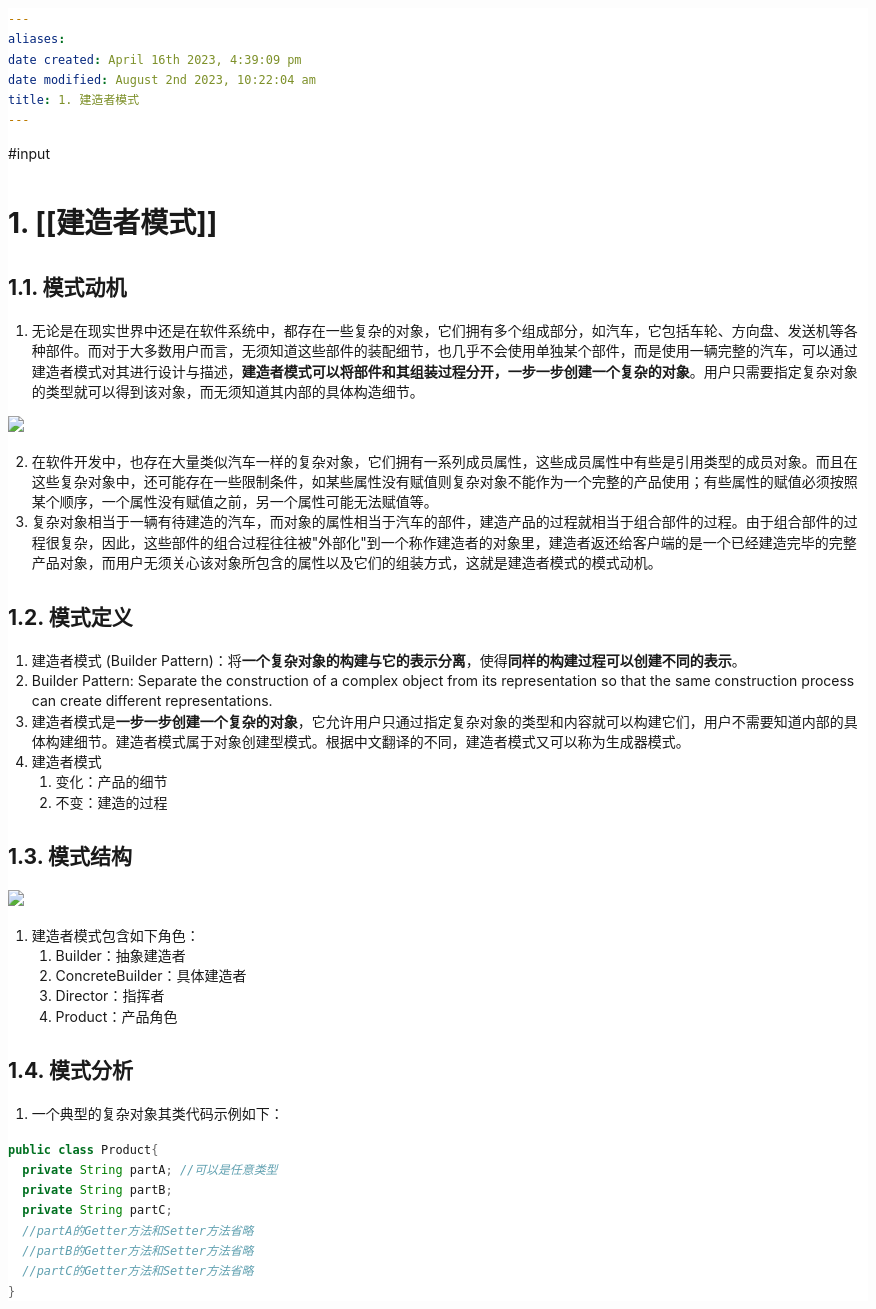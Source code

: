 ```yaml
---
aliases: 
date created: April 16th 2023, 4:39:09 pm
date modified: August 2nd 2023, 10:22:04 am
title: 1. 建造者模式
---
```

#input 

# 1. [[建造者模式]]

## 1.1. 模式动机
1. 无论是在现实世界中还是在软件系统中，都存在一些复杂的对象，它们拥有多个组成部分，如汽车，它包括车轮、方向盘、发送机等各种部件。而对于大多数用户而言，无须知道这些部件的装配细节，也几乎不会使用单独某个部件，而是使用一辆完整的汽车，可以通过建造者模式对其进行设计与描述，**建造者模式可以将部件和其组装过程分开，一步一步创建一个复杂的对象**。用户只需要指定复杂对象的类型就可以得到该对象，而无须知道其内部的具体构造细节。

![](https://spricoder.oss-cn-shanghai.aliyuncs.com/2021-Software-System-Design/img/lec04/1.png)

2. 在软件开发中，也存在大量类似汽车一样的复杂对象，它们拥有一系列成员属性，这些成员属性中有些是引用类型的成员对象。而且在这些复杂对象中，还可能存在一些限制条件，如某些属性没有赋值则复杂对象不能作为一个完整的产品使用；有些属性的赋值必须按照某个顺序，一个属性没有赋值之前，另一个属性可能无法赋值等。
3. 复杂对象相当于一辆有待建造的汽车，而对象的属性相当于汽车的部件，建造产品的过程就相当于组合部件的过程。由于组合部件的过程很复杂，因此，这些部件的组合过程往往被"外部化"到一个称作建造者的对象里，建造者返还给客户端的是一个已经建造完毕的完整产品对象，而用户无须关心该对象所包含的属性以及它们的组装方式，这就是建造者模式的模式动机。

## 1.2. 模式定义
1. 建造者模式 (Builder Pattern)：将**一个复杂对象的构建与它的表示分离**，使得**同样的构建过程可以创建不同的表示**。
2. Builder Pattern: Separate the construction of a complex object from its representation so that the same construction process can create different representations.
3. 建造者模式是**一步一步创建一个复杂的对象**，它允许用户只通过指定复杂对象的类型和内容就可以构建它们，用户不需要知道内部的具体构建细节。建造者模式属于对象创建型模式。根据中文翻译的不同，建造者模式又可以称为生成器模式。
4. 建造者模式
   1. 变化：产品的细节
   2. 不变：建造的过程

## 1.3. 模式结构
![](https://spricoder.oss-cn-shanghai.aliyuncs.com/2021-Software-System-Design/img/lec04/2.png)

1. 建造者模式包含如下角色：
   1. Builder：抽象建造者
   2. ConcreteBuilder：具体建造者
   3. Director：指挥者
   4. Product：产品角色

## 1.4. 模式分析
1. 一个典型的复杂对象其类代码示例如下：

```java
public class Product{
  private String partA; //可以是任意类型
  private String partB;
  private String partC;
  //partA的Getter方法和Setter方法省略
  //partB的Getter方法和Setter方法省略
  //partC的Getter方法和Setter方法省略
}
```
